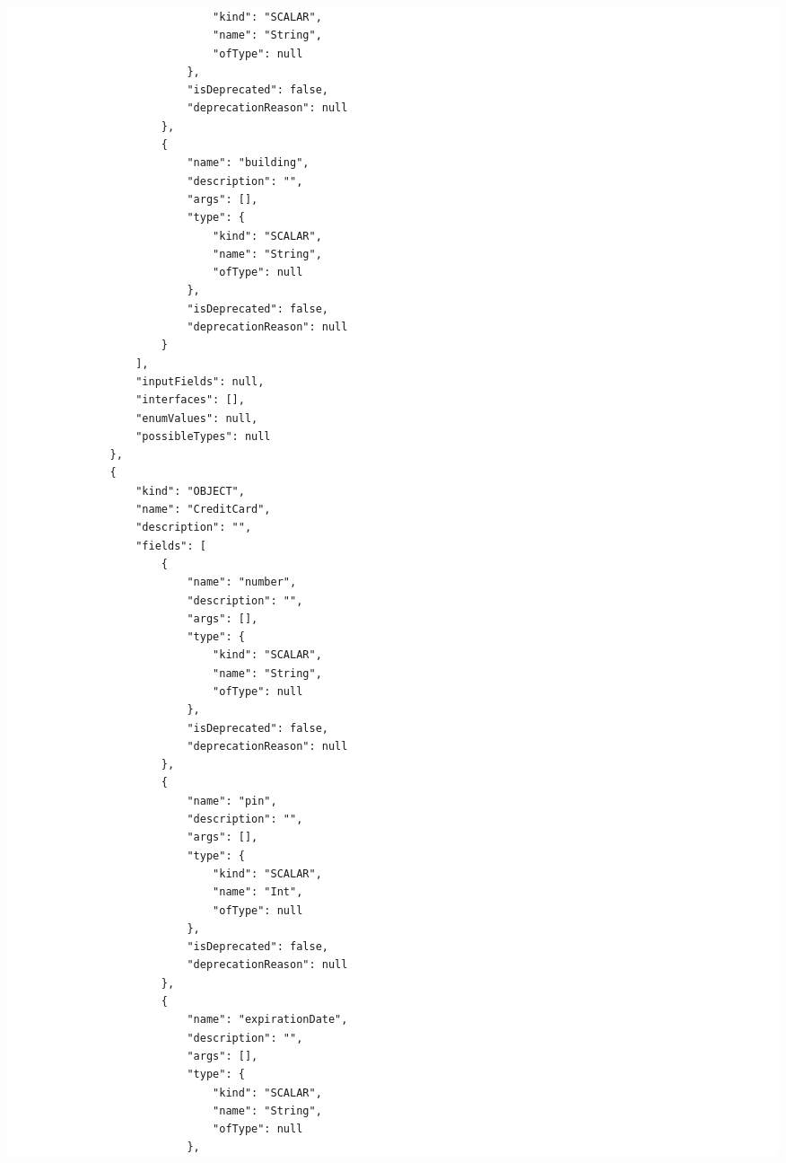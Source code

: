 ```
								"kind": "SCALAR",
								"name": "String",
								"ofType": null
							},
							"isDeprecated": false,
							"deprecationReason": null
						},
						{
							"name": "building",
							"description": "",
							"args": [],
							"type": {
								"kind": "SCALAR",
								"name": "String",
								"ofType": null
							},
							"isDeprecated": false,
							"deprecationReason": null
						}
					],
					"inputFields": null,
					"interfaces": [],
					"enumValues": null,
					"possibleTypes": null
				},
				{
					"kind": "OBJECT",
					"name": "CreditCard",
					"description": "",
					"fields": [
						{
							"name": "number",
							"description": "",
							"args": [],
							"type": {
								"kind": "SCALAR",
								"name": "String",
								"ofType": null
							},
							"isDeprecated": false,
							"deprecationReason": null
						},
						{
							"name": "pin",
							"description": "",
							"args": [],
							"type": {
								"kind": "SCALAR",
								"name": "Int",
								"ofType": null
							},
							"isDeprecated": false,
							"deprecationReason": null
						},
						{
							"name": "expirationDate",
							"description": "",
							"args": [],
							"type": {
								"kind": "SCALAR",
								"name": "String",
								"ofType": null
							},
```